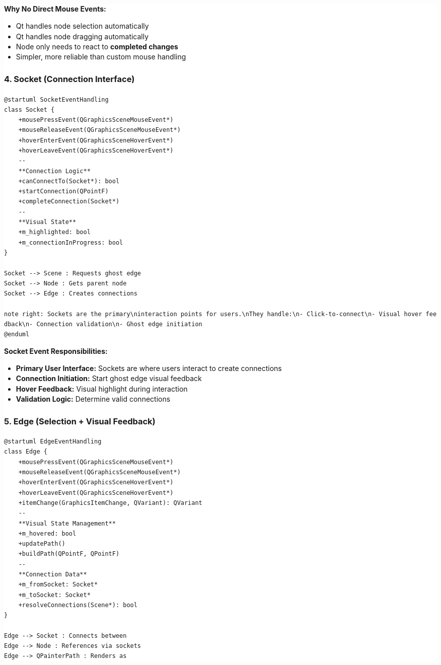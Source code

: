 **Why No Direct Mouse Events:**
- Qt handles node selection automatically
- Qt handles node dragging automatically  
- Node only needs to react to **completed changes**
- Simpler, more reliable than custom mouse handling

### **4. Socket (Connection Interface)**
```plantuml
@startuml SocketEventHandling
class Socket {
    +mousePressEvent(QGraphicsSceneMouseEvent*)
    +mouseReleaseEvent(QGraphicsSceneMouseEvent*)
    +hoverEnterEvent(QGraphicsSceneHoverEvent*)
    +hoverLeaveEvent(QGraphicsSceneHoverEvent*)
    --
    **Connection Logic**
    +canConnectTo(Socket*): bool
    +startConnection(QPointF)
    +completeConnection(Socket*)
    --
    **Visual State**
    +m_highlighted: bool
    +m_connectionInProgress: bool
}

Socket --> Scene : Requests ghost edge
Socket --> Node : Gets parent node
Socket --> Edge : Creates connections

note right: Sockets are the primary\ninteraction points for users.\nThey handle:\n- Click-to-connect\n- Visual hover feedback\n- Connection validation\n- Ghost edge initiation
@enduml
```

**Socket Event Responsibilities:**
- **Primary User Interface:** Sockets are where users interact to create connections
- **Connection Initiation:** Start ghost edge visual feedback
- **Hover Feedback:** Visual highlight during interaction
- **Validation Logic:** Determine valid connections

### **5. Edge (Selection + Visual Feedback)**
```plantuml
@startuml EdgeEventHandling
class Edge {
    +mousePressEvent(QGraphicsSceneMouseEvent*)
    +mouseReleaseEvent(QGraphicsSceneMouseEvent*)
    +hoverEnterEvent(QGraphicsSceneHoverEvent*)
    +hoverLeaveEvent(QGraphicsSceneHoverEvent*)
    +itemChange(GraphicsItemChange, QVariant): QVariant
    --
    **Visual State Management**
    +m_hovered: bool
    +updatePath()
    +buildPath(QPointF, QPointF)
    --
    **Connection Data**
    +m_fromSocket: Socket*
    +m_toSocket: Socket*
    +resolveConnections(Scene*): bool
}

Edge --> Socket : Connects between
Edge --> Node : References via sockets
Edge --> QPainterPath : Renders as
```